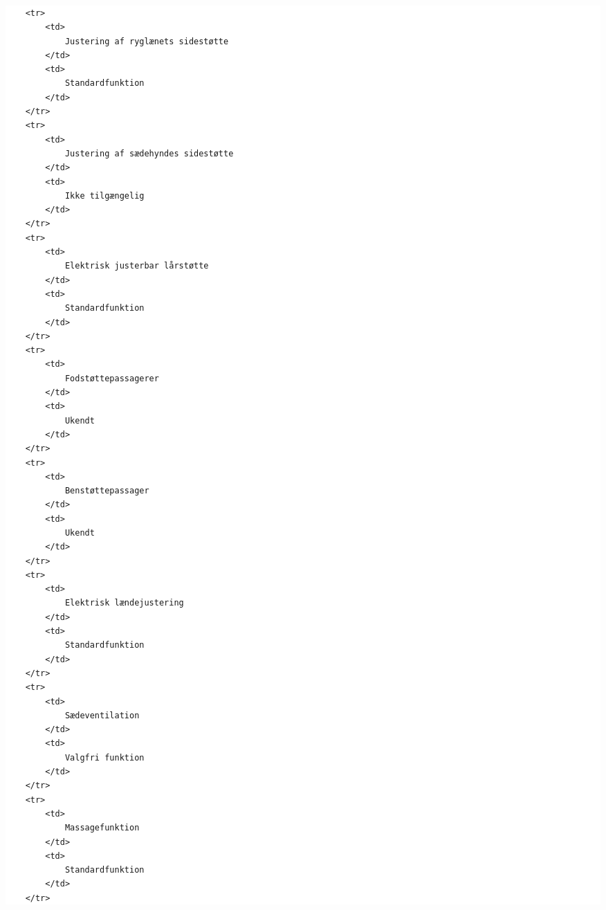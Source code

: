 		<tr>
			<td>
				Justering af ryglænets sidestøtte
			</td>
			<td>
				Standardfunktion
			</td>
		</tr>
		<tr>
			<td>
				Justering af sædehyndes sidestøtte
			</td>
			<td>
				Ikke tilgængelig
			</td>
		</tr>
		<tr>
			<td>
				Elektrisk justerbar lårstøtte
			</td>
			<td>
				Standardfunktion
			</td>
		</tr>
		<tr>
			<td>
				Fodstøttepassagerer
			</td>
			<td>
				Ukendt
			</td>
		</tr>
		<tr>
			<td>
				Benstøttepassager
			</td>
			<td>
				Ukendt
			</td>
		</tr>
		<tr>
			<td>
				Elektrisk lændejustering
			</td>
			<td>
				Standardfunktion
			</td>
		</tr>
		<tr>
			<td>
				Sædeventilation
			</td>
			<td>
				Valgfri funktion
			</td>
		</tr>
		<tr>
			<td>
				Massagefunktion
			</td>
			<td>
				Standardfunktion
			</td>
		</tr>